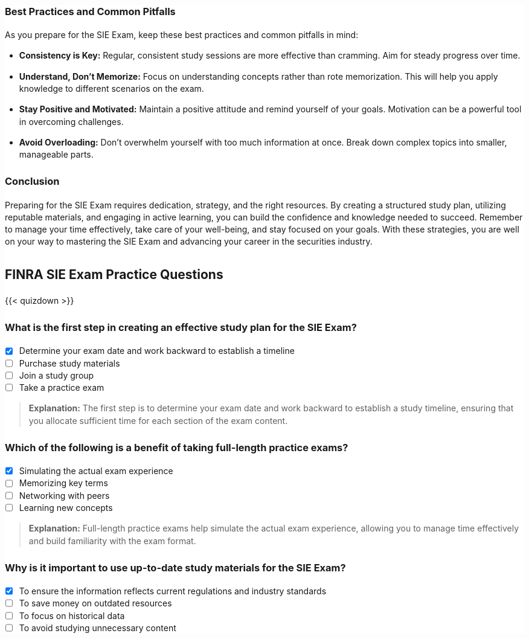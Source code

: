 ### Best Practices and Common Pitfalls

As you prepare for the SIE Exam, keep these best practices and common pitfalls in mind:

- **Consistency is Key:** Regular, consistent study sessions are more effective than cramming. Aim for steady progress over time.

- **Understand, Don’t Memorize:** Focus on understanding concepts rather than rote memorization. This will help you apply knowledge to different scenarios on the exam.

- **Stay Positive and Motivated:** Maintain a positive attitude and remind yourself of your goals. Motivation can be a powerful tool in overcoming challenges.

- **Avoid Overloading:** Don’t overwhelm yourself with too much information at once. Break down complex topics into smaller, manageable parts.

### Conclusion

Preparing for the SIE Exam requires dedication, strategy, and the right resources. By creating a structured study plan, utilizing reputable materials, and engaging in active learning, you can build the confidence and knowledge needed to succeed. Remember to manage your time effectively, take care of your well-being, and stay focused on your goals. With these strategies, you are well on your way to mastering the SIE Exam and advancing your career in the securities industry.

## FINRA SIE Exam Practice Questions

{{< quizdown >}}

### What is the first step in creating an effective study plan for the SIE Exam?

- [x] Determine your exam date and work backward to establish a timeline
- [ ] Purchase study materials
- [ ] Join a study group
- [ ] Take a practice exam

> **Explanation:** The first step is to determine your exam date and work backward to establish a study timeline, ensuring that you allocate sufficient time for each section of the exam content.

### Which of the following is a benefit of taking full-length practice exams?

- [x] Simulating the actual exam experience
- [ ] Memorizing key terms
- [ ] Networking with peers
- [ ] Learning new concepts

> **Explanation:** Full-length practice exams help simulate the actual exam experience, allowing you to manage time effectively and build familiarity with the exam format.

### Why is it important to use up-to-date study materials for the SIE Exam?

- [x] To ensure the information reflects current regulations and industry standards
- [ ] To save money on outdated resources
- [ ] To focus on historical data
- [ ] To avoid studying unnecessary content
